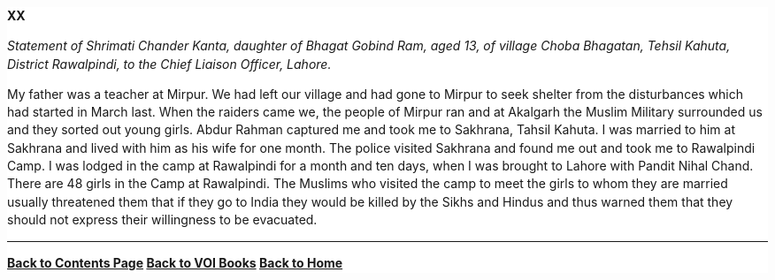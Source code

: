 **XX**

*Statement of Shrimati Chander Kanta, daughter of Bhagat Gobind Ram,
aged 13, of village Choba Bhagatan, Tehsil Kahuta, District Rawalpindi,
to the Chief Liaison Officer, Lahore.*

My father was a teacher at Mirpur.  We had left our village and had gone
to Mirpur to seek shelter from the disturbances which had started in
March last.  When the raiders came we, the people of Mirpur ran and at
Akalgarh the Muslim Military surrounded us and they sorted out young
girls.  Abdur Rahman captured me and took me to Sakhrana, Tahsil
Kahuta.  I was married to him at Sakhrana and lived with him as his wife
for one month.  The police visited Sakhrana and found me out and took me
to Rawalpindi Camp.  I was lodged in the camp at Rawalpindi for a month
and ten days, when I was brought to Lahore with Pandit Nihal Chand. 
There are 48 girls in the Camp at Rawalpindi.  The Muslims who visited
the camp to meet the girls to whom they are married usually threatened
them that if they go to India they would be killed by the Sikhs and
Hindus and thus warned them that they should not express their
willingness to be evacuated.

------------------------------------------------------------------------

**[Back to Contents Page](index.htm)  [Back to VOI
Books](http://voiceofdharma.org/books)  [Back to
Home](http://voiceofdharma.org)**
